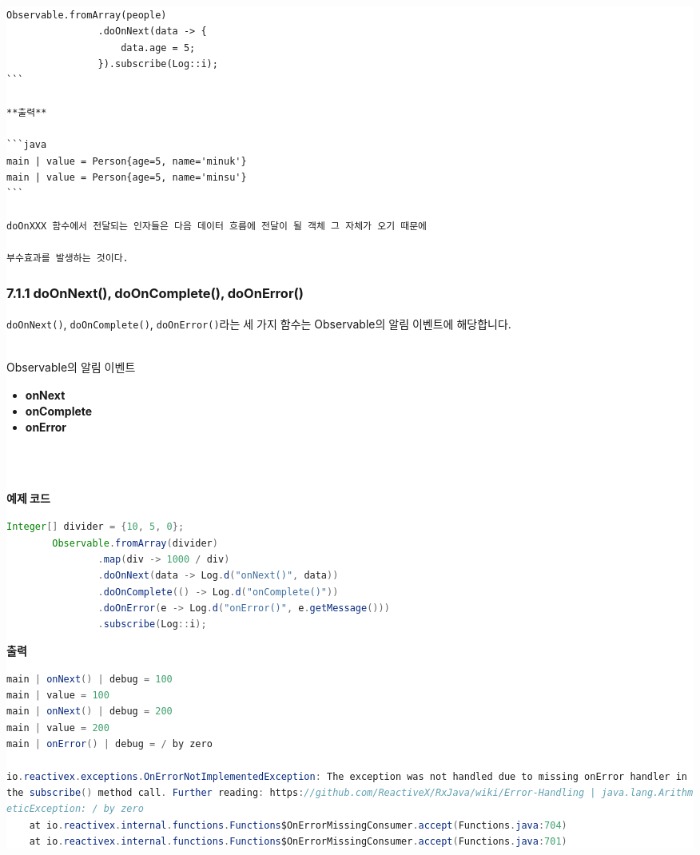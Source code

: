     Observable.fromArray(people)
                    .doOnNext(data -> {
                        data.age = 5;
                    }).subscribe(Log::i);
    ```

    **출력**

    ```java
    main | value = Person{age=5, name='minuk'}
    main | value = Person{age=5, name='minsu'}
    ```

    doOnXXX 함수에서 전달되는 인자들은 다음 데이터 흐름에 전달이 될 객체 그 자체가 오기 때문에

    부수효과를 발생하는 것이다.

### 7.1.1 doOnNext(), doOnComplete(), doOnError()

`doOnNext()`, `doOnComplete()`, `doOnError()`라는 세 가지 함수는 Observable의 알림 이벤트에 해당합니다. <br></br>

Observable의 알림 이벤트

- **onNext**
- **onComplete**
- **onError**

<br></br>

**예제 코드**

```java
Integer[] divider = {10, 5, 0};
        Observable.fromArray(divider) 
                .map(div -> 1000 / div)
                .doOnNext(data -> Log.d("onNext()", data))
                .doOnComplete(() -> Log.d("onComplete()"))
                .doOnError(e -> Log.d("onError()", e.getMessage()))
                .subscribe(Log::i);
```

**출력**

```java
main | onNext() | debug = 100
main | value = 100
main | onNext() | debug = 200
main | value = 200
main | onError() | debug = / by zero

io.reactivex.exceptions.OnErrorNotImplementedException: The exception was not handled due to missing onError handler in the subscribe() method call. Further reading: https://github.com/ReactiveX/RxJava/wiki/Error-Handling | java.lang.ArithmeticException: / by zero
	at io.reactivex.internal.functions.Functions$OnErrorMissingConsumer.accept(Functions.java:704)
	at io.reactivex.internal.functions.Functions$OnErrorMissingConsumer.accept(Functions.java:701)
```
